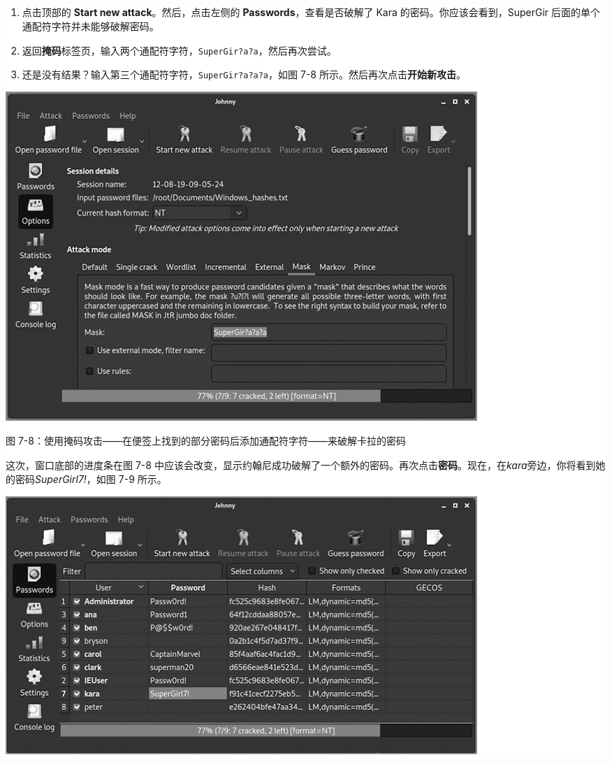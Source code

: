 1.  点击顶部的 **Start new attack**。然后，点击左侧的 **Passwords**，查看是否破解了 Kara 的密码。你应该会看到，SuperGir 后面的单个通配符字符并未能够破解密码。

1.  返回**掩码**标签页，输入两个通配符字符，`SuperGir?a?a`，然后再次尝试。

1.  还是没有结果？输入第三个通配符字符，`SuperGir?a?a?a`，如图 7-8 所示。然后再次点击**开始新攻击**。

![f07008](img/f07008.png)

图 7-8：使用掩码攻击——在便签上找到的部分密码后添加通配符字符——来破解卡拉的密码

这次，窗口底部的进度条在图 7-8 中应该会改变，显示约翰尼成功破解了一个额外的密码。再次点击**密码**。现在，在*kara*旁边，你将看到她的密码*SuperGirl7!*，如图 7-9 所示。

![f07009](img/f07009.png)
